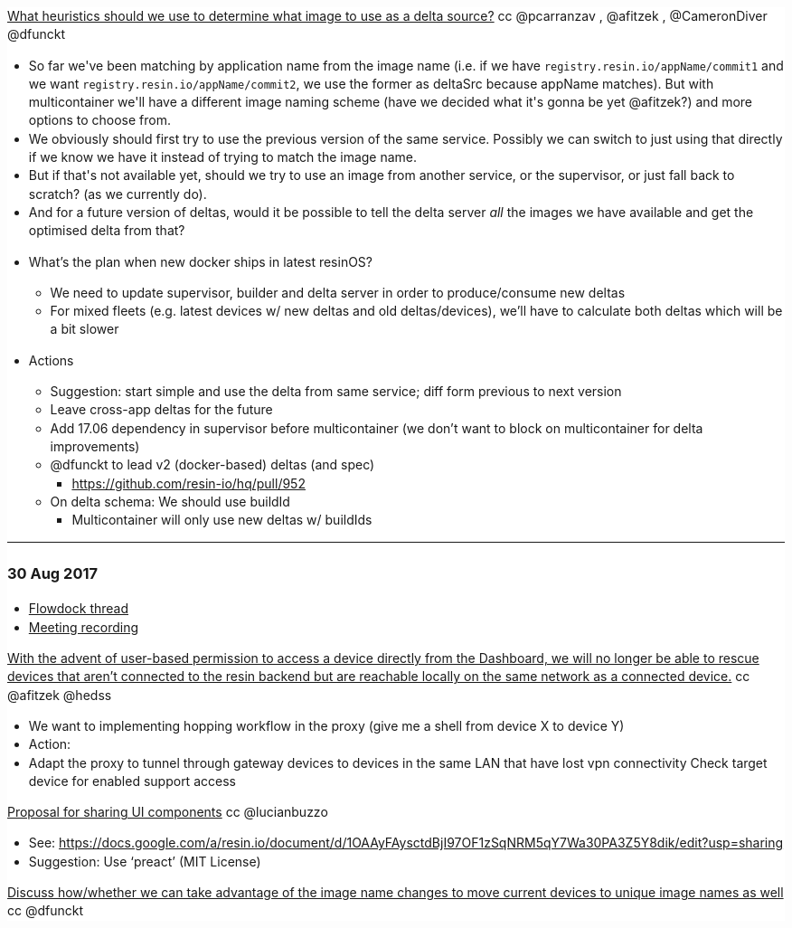 

[What heuristics should we use to determine what image to use as a delta source?](https://app.frontapp.com/open/cnv_76mmnt) cc @pcarranzav , @afitzek , @CameronDiver @dfunckt

- So far we've been matching by application name from the image name (i.e. if we have `registry.resin.io/appName/commit1` and we want `registry.resin.io/appName/commit2`, we use the former as deltaSrc because appName matches). But with multicontainer we'll have a different image naming scheme (have we decided what it's gonna be yet @afitzek?) and more options to choose from.
- We obviously should first try to use the previous version of the same service. Possibly we can switch to just using that directly if we know we have it instead of trying to match the image name.
- But if that's not available yet, should we try to use an image from another service, or the supervisor, or just fall back to scratch? (as we currently do). 
- And for a future version of deltas, would it be possible to tell the delta server *all* the images we have available and get the optimised delta from that?

* What’s the plan when new docker ships in latest resinOS?
   * We need to update supervisor, builder and delta server in order to produce/consume new deltas
   * For mixed fleets (e.g. latest devices w/ new deltas and old deltas/devices), we’ll have to calculate both deltas which will be a bit slower

* Actions
   * Suggestion: start simple and use the delta from same service; diff form previous to next version
   * Leave cross-app deltas for the future
   * Add 17.06 dependency in supervisor before multicontainer (we don’t want to block on multicontainer for delta improvements)
   * @dfunckt to lead v2 (docker-based) deltas (and spec)
      * https://github.com/resin-io/hq/pull/952
   * On delta schema: We should use buildId
      * Multicontainer will only use new deltas w/ buildIds

---

### 30 Aug 2017

- [Flowdock thread](https://www.flowdock.com/app/rulemotion/r-process/threads/Xbc9EHI3PTBBe_M7z6eaT_PFLQb)
- [Meeting recording](https://drive.google.com/open?id=0B0NS-URBofBLcE9PZGhYWVBaeVk)

[With the advent of user-based permission to access a device directly from the Dashboard, we will no longer be able to rescue devices that aren’t connected to the resin backend but are reachable locally on the same network as a connected device.](https://app.frontapp.com/open/cnv_71pd6n) cc @afitzek @hedss

* We want to implementing hopping workflow in the proxy (give me a shell from device X to device Y)
* Action: 
* Adapt the proxy to tunnel through gateway devices to devices in the same LAN that have lost vpn connectivity Check target device for enabled support access 

[Proposal for sharing UI components](https://app.frontapp.com/open/cnv_7557al) cc @lucianbuzzo

* See: https://docs.google.com/a/resin.io/document/d/1OAAyFAysctdBjI97OF1zSqNRM5qY7Wa30PA3Z5Y8dik/edit?usp=sharing
* Suggestion: Use ‘preact’ (MIT License)

[Discuss how/whether we can take advantage of the image name changes to move current devices to unique image names as well](https://app.frontapp.com/open/cnv_75xt6l) cc @dfunckt
